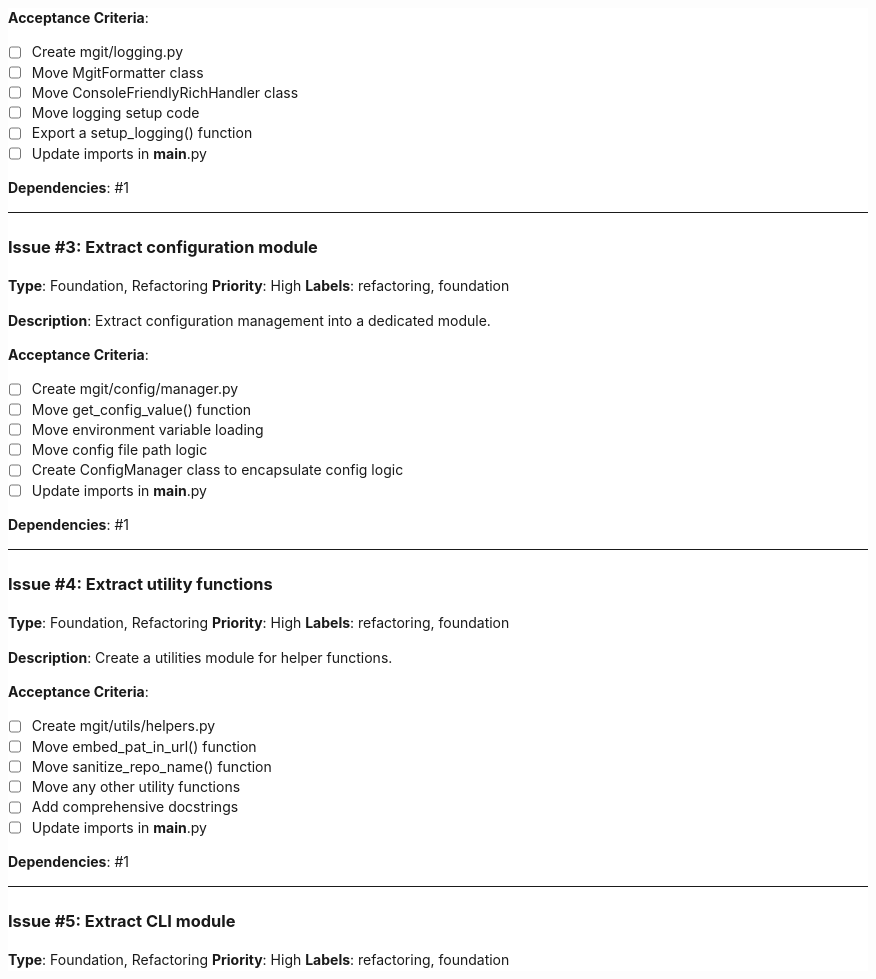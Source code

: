 **Acceptance Criteria**:
- [ ] Create mgit/logging.py
- [ ] Move MgitFormatter class
- [ ] Move ConsoleFriendlyRichHandler class
- [ ] Move logging setup code
- [ ] Export a setup_logging() function
- [ ] Update imports in __main__.py

**Dependencies**: #1

---

### Issue #3: Extract configuration module
**Type**: Foundation, Refactoring
**Priority**: High
**Labels**: refactoring, foundation

**Description**:
Extract configuration management into a dedicated module.

**Acceptance Criteria**:
- [ ] Create mgit/config/manager.py
- [ ] Move get_config_value() function
- [ ] Move environment variable loading
- [ ] Move config file path logic
- [ ] Create ConfigManager class to encapsulate config logic
- [ ] Update imports in __main__.py

**Dependencies**: #1

---

### Issue #4: Extract utility functions
**Type**: Foundation, Refactoring
**Priority**: High
**Labels**: refactoring, foundation

**Description**:
Create a utilities module for helper functions.

**Acceptance Criteria**:
- [ ] Create mgit/utils/helpers.py
- [ ] Move embed_pat_in_url() function
- [ ] Move sanitize_repo_name() function
- [ ] Move any other utility functions
- [ ] Add comprehensive docstrings
- [ ] Update imports in __main__.py

**Dependencies**: #1

---

### Issue #5: Extract CLI module
**Type**: Foundation, Refactoring
**Priority**: High
**Labels**: refactoring, foundation

